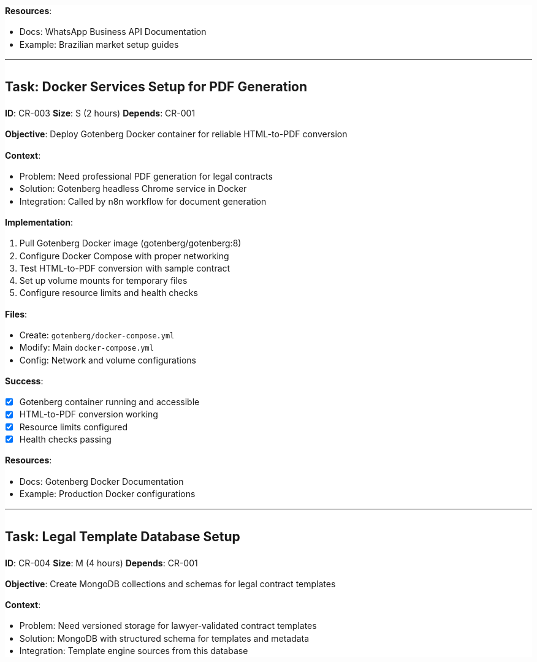 **Resources**:
- Docs: WhatsApp Business API Documentation
- Example: Brazilian market setup guides

---

## Task: Docker Services Setup for PDF Generation
**ID**: CR-003
**Size**: S (2 hours)
**Depends**: CR-001

**Objective**: Deploy Gotenberg Docker container for reliable HTML-to-PDF conversion

**Context**: 
- Problem: Need professional PDF generation for legal contracts
- Solution: Gotenberg headless Chrome service in Docker
- Integration: Called by n8n workflow for document generation

**Implementation**:
1. Pull Gotenberg Docker image (gotenberg/gotenberg:8)
2. Configure Docker Compose with proper networking
3. Test HTML-to-PDF conversion with sample contract
4. Set up volume mounts for temporary files
5. Configure resource limits and health checks

**Files**:
- Create: `gotenberg/docker-compose.yml`
- Modify: Main `docker-compose.yml`
- Config: Network and volume configurations

**Success**:
- [x] Gotenberg container running and accessible
- [x] HTML-to-PDF conversion working
- [x] Resource limits configured
- [x] Health checks passing

**Resources**:
- Docs: Gotenberg Docker Documentation
- Example: Production Docker configurations

---

## Task: Legal Template Database Setup
**ID**: CR-004
**Size**: M (4 hours)
**Depends**: CR-001

**Objective**: Create MongoDB collections and schemas for legal contract templates

**Context**: 
- Problem: Need versioned storage for lawyer-validated contract templates
- Solution: MongoDB with structured schema for templates and metadata
- Integration: Template engine sources from this database
